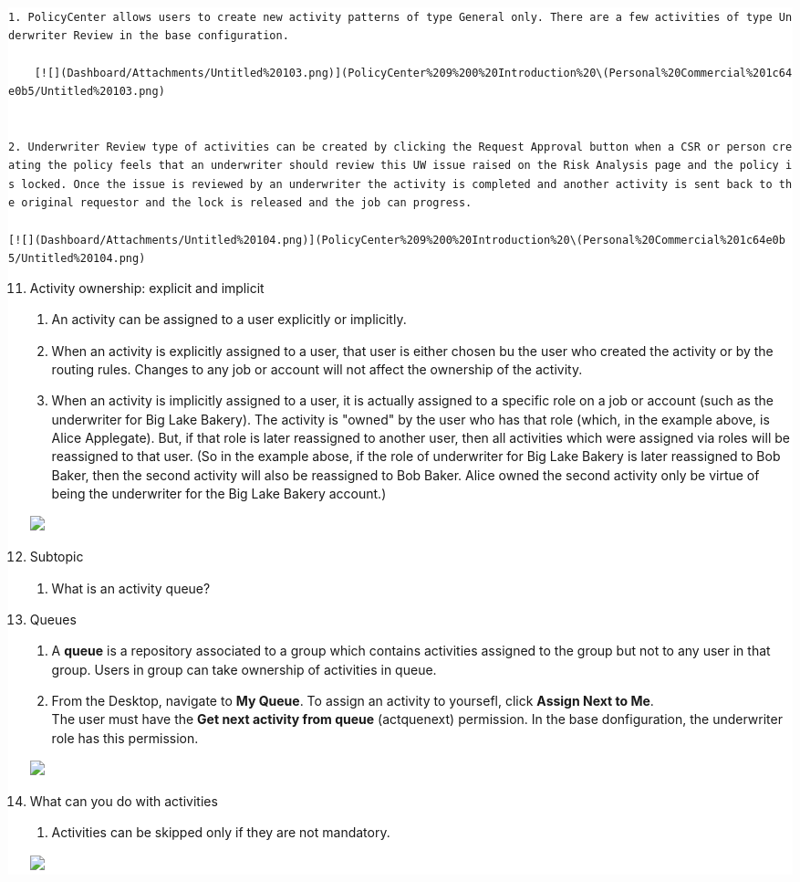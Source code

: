     1. PolicyCenter allows users to create new activity patterns of type General only. There are a few activities of type Underwriter Review in the base configuration.
        
        [![](Dashboard/Attachments/Untitled%20103.png)](PolicyCenter%209%200%20Introduction%20\(Personal%20Commercial%201c64e0b5/Untitled%20103.png)
        
    
    2. Underwriter Review type of activities can be created by clicking the Request Approval button when a CSR or person creating the policy feels that an underwriter should review this UW issue raised on the Risk Analysis page and the policy is locked. Once the issue is reviewed by an underwriter the activity is completed and another activity is sent back to the original requestor and the lock is released and the job can progress.
    
    [![](Dashboard/Attachments/Untitled%20104.png)](PolicyCenter%209%200%20Introduction%20\(Personal%20Commercial%201c64e0b5/Untitled%20104.png)
    

11. Activity ownership: explicit and implicit
    
    1. An activity can be assigned to a user explicitly or implicitly.
    
    2. When an activity is explicitly assigned to a user, that user is either chosen bu the user who created the activity or by the routing rules. Changes to any job or account will not affect the ownership of the activity.
    
    3. When an activity is implicitly assigned to a user, it is actually assigned to a specific role on a job or account (such as the underwriter for Big Lake Bakery). The activity is "owned" by the user who has that role (which, in the example above, is Alice Applegate). But, if that role is later reassigned to another user, then all activities which were assigned via roles will be reassigned to that user. (So in the example abose, if the role of underwriter for Big Lake Bakery is later reassigned to Bob Baker, then the second activity will also be reassigned to Bob Baker. Alice owned the second activity only be virtue of being the underwriter for the Big Lake Bakery account.)
    
    [![](Dashboard/Attachments/Untitled%20105.png)](PolicyCenter%209%200%20Introduction%20\(Personal%20Commercial%201c64e0b5/Untitled%20105.png)
    

12. Subtopic
    1. What is an activity queue?

13. Queues
    
    1. A **queue** is a repository associated to a group which contains activities assigned to the group but not to any user in that group. Users in group can take ownership of activities in queue.
    
    2. From the Desktop, navigate to **My Queue**. To assign an activity to yoursefl, click **Assign Next to Me**.  
        The user must have the **Get next activity from queue** (actquenext) permission. In the base donfiguration, the underwriter role has this permission.
    
    [![](Dashboard/Attachments/Untitled%20106.png)](PolicyCenter%209%200%20Introduction%20\(Personal%20Commercial%201c64e0b5/Untitled%20106.png)
    

14. What can you do with activities
    
    1. Activities can be skipped only if they are not mandatory.
    
    [![](Dashboard/Attachments/Untitled%20107.png)](PolicyCenter%209%200%20Introduction%20\(Personal%20Commercial%201c64e0b5/Untitled%20107.png)
    
